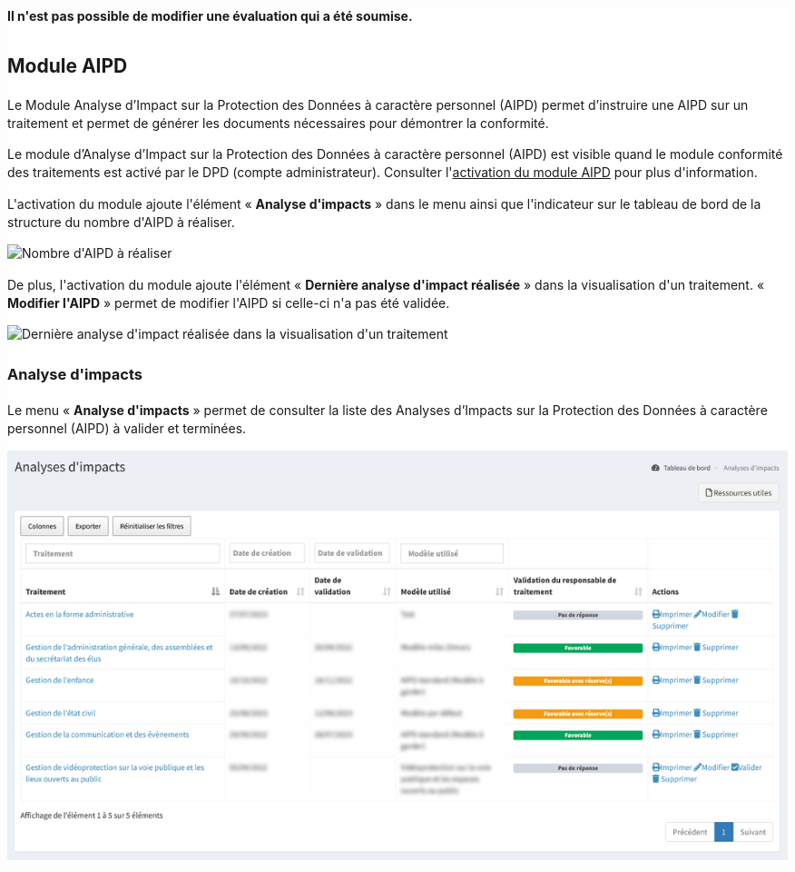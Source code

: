 **Il n'est pas possible de modifier une évaluation qui a été soumise.**

## Module AIPD

Le Module Analyse d’Impact sur la Protection des Données à caractère personnel (AIPD) permet d’instruire une AIPD sur un traitement et permet de générer les documents nécessaires pour démontrer la conformité.

Le module d’Analyse d’Impact sur la Protection des Données à caractère personnel (AIPD) est visible quand le module conformité des traitements est activé par le DPD (compte administrateur). Consulter l'[activation du module AIPD](#activation-du-module-aipd) pour plus d'information.

L'activation du module ajoute l'élément « **Analyse d'impacts** » dans le menu ainsi que l'indicateur sur le tableau de bord de la structure du nombre d'AIPD à réaliser.

![Nombre d'AIPD à réaliser](images/Madis-Nombre-AIPD-A-Realiser.png)

De plus, l'activation du module ajoute l'élément « **Dernière analyse d'impact réalisée** » dans la visualisation d'un traitement. « **Modifier l'AIPD** » permet de modifier l'AIPD si celle-ci n'a pas été validée.

![Dernière analyse d'impact réalisée dans la visualisation d'un traitement](images/Madis-Visualiser-Un-Traitement-AIPD.png)

### Analyse d'impacts

Le menu « **Analyse d'impacts** » permet de consulter la liste des Analyses d’Impacts sur la Protection des Données à caractère personnel (AIPD) à valider et terminées.

![Liste des analyses d'impacts](images/Madis-Liste-Des-Analyses-D-Impacts.png)
